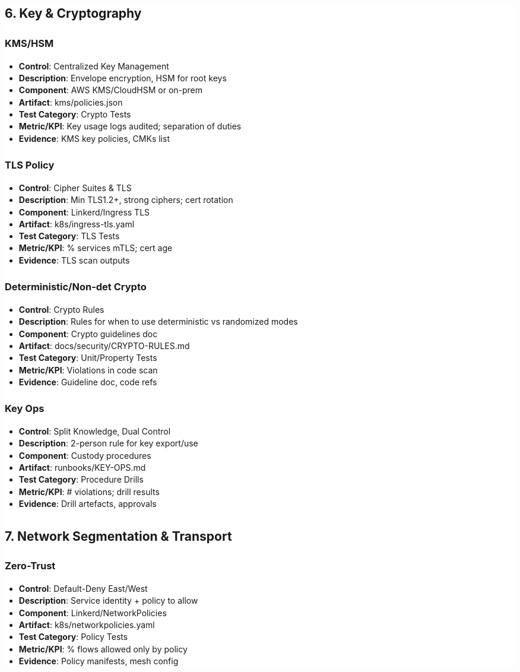 ## 6. Key & Cryptography

### KMS/HSM
- **Control**: Centralized Key Management
- **Description**: Envelope encryption, HSM for root keys
- **Component**: AWS KMS/CloudHSM or on-prem
- **Artifact**: kms/policies.json
- **Test Category**: Crypto Tests
- **Metric/KPI**: Key usage logs audited; separation of duties
- **Evidence**: KMS key policies, CMKs list

### TLS Policy
- **Control**: Cipher Suites & TLS
- **Description**: Min TLS1.2+, strong ciphers; cert rotation
- **Component**: Linkerd/Ingress TLS
- **Artifact**: k8s/ingress-tls.yaml
- **Test Category**: TLS Tests
- **Metric/KPI**: % services mTLS; cert age
- **Evidence**: TLS scan outputs

### Deterministic/Non-det Crypto
- **Control**: Crypto Rules
- **Description**: Rules for when to use deterministic vs randomized modes
- **Component**: Crypto guidelines doc
- **Artifact**: docs/security/CRYPTO-RULES.md
- **Test Category**: Unit/Property Tests
- **Metric/KPI**: Violations in code scan
- **Evidence**: Guideline doc, code refs

### Key Ops
- **Control**: Split Knowledge, Dual Control
- **Description**: 2-person rule for key export/use
- **Component**: Custody procedures
- **Artifact**: runbooks/KEY-OPS.md
- **Test Category**: Procedure Drills
- **Metric/KPI**: # violations; drill results
- **Evidence**: Drill artefacts, approvals

## 7. Network Segmentation & Transport

### Zero-Trust
- **Control**: Default-Deny East/West
- **Description**: Service identity + policy to allow
- **Component**: Linkerd/NetworkPolicies
- **Artifact**: k8s/networkpolicies.yaml
- **Test Category**: Policy Tests
- **Metric/KPI**: % flows allowed only by policy
- **Evidence**: Policy manifests, mesh config
